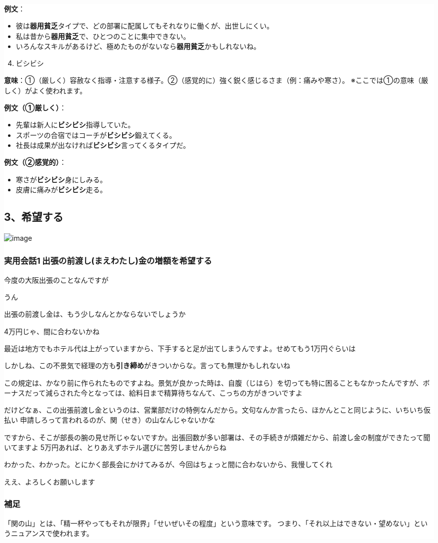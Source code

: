 **例文**：

* 彼は**器用貧乏**タイプで、どの部署に配属してもそれなりに働くが、出世しにくい。
* 私は昔から**器用貧乏**で、ひとつのことに集中できない。
* いろんなスキルがあるけど、極めたものがないなら**器用貧乏**かもしれないね。

4. ビシビシ

**意味**：①（厳しく）容赦なく指導・注意する様子。②（感覚的に）強く鋭く感じるさま（例：痛みや寒さ）。
※ここでは①の意味（厳しく）がよく使われます。

**例文（①厳しく）**：

* 先輩は新人に**ビシビシ**指導していた。
* スポーツの合宿ではコーチが**ビシビシ**鍛えてくる。
* 社長は成果が出なければ**ビシビシ**言ってくるタイプだ。

**例文（②感覚的）**：

* 寒さが**ビシビシ**身にしみる。
* 皮膚に痛みが**ビシビシ**走る。


## 3、希望する

![image](https://github.com/user-attachments/assets/8257da00-13d8-46c5-889b-1bc4c4ac2acf)


### 実用会話1 出張の前渡し(まえわたし)金の増額を希望する

今度の大阪出張のことなんですが

うん

出張の前渡し金は、もう少しなんとかならないでしょうか

4万円じゃ、間に合わないかね

最近は地方でもホテル代は上がっていますから、下手すると足が出てしまうんですよ。せめてもう1万円ぐらいは

しかしね、この不景気で経理の方も**引き締め**がきついからな。言っても無理かもしれないね

この規定は、かなり前に作られたものですよね。景気が良かった時は、自腹（じはら）を切っても特に困ることもなかったんですが、ボーナスだって減らされた今となっては、給料日まで精算待ちなんて、こっちの方がきついですよ

だけどなぁ、この出張前渡し金というのは、営業部だけの特例なんだから。文句なんか言ったら、ほかんとこと同じように、いちいち仮払い
申請しろって言われるのが、関（せき）の山なんじゃないかな

ですから、そこが部長の腕の見せ所じゃないですか。出張回数が多い部署は、その手続きが煩雑だから、前渡し金の制度ができたって聞いてますよ
5万円あれば、とりあえずホテル選びに苦労しませんからね

わかった、わかった。とにかく部長会にかけてみるが、今回はちょっと間に合わないから、我慢してくれ

ええ、よろしくお願いします

### 補足

「関の山」とは、「精一杯やってもそれが限界」「せいぜいその程度」という意味です。
つまり、「それ以上はできない・望めない」というニュアンスで使われます。
